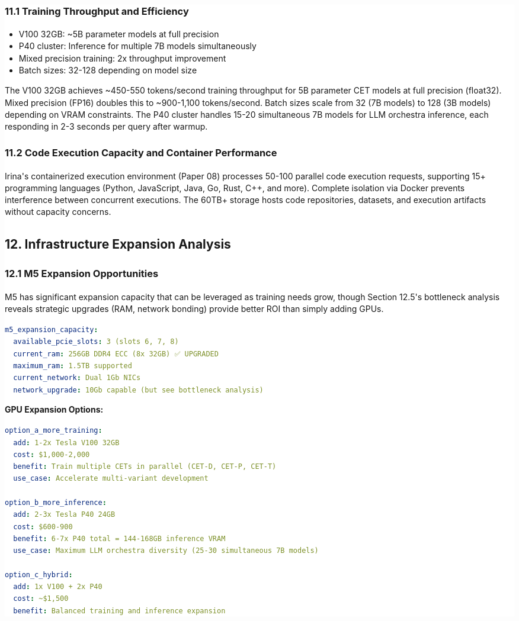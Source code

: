 ### 11.1 Training Throughput and Efficiency
- V100 32GB: ~5B parameter models at full precision
- P40 cluster: Inference for multiple 7B models simultaneously
- Mixed precision training: 2x throughput improvement
- Batch sizes: 32-128 depending on model size

The V100 32GB achieves ~450-550 tokens/second training throughput for 5B parameter CET models at full precision (float32). Mixed precision (FP16) doubles this to ~900-1,100 tokens/second. Batch sizes scale from 32 (7B models) to 128 (3B models) depending on VRAM constraints. The P40 cluster handles 15-20 simultaneous 7B models for LLM orchestra inference, each responding in 2-3 seconds per query after warmup.

### 11.2 Code Execution Capacity and Container Performance

Irina's containerized execution environment (Paper 08) processes 50-100 parallel code execution requests, supporting 15+ programming languages (Python, JavaScript, Java, Go, Rust, C++, and more). Complete isolation via Docker prevents interference between concurrent executions. The 60TB+ storage hosts code repositories, datasets, and execution artifacts without capacity concerns.

## 12. Infrastructure Expansion Analysis

### 12.1 M5 Expansion Opportunities

M5 has significant expansion capacity that can be leveraged as training needs grow, though Section 12.5's bottleneck analysis reveals strategic upgrades (RAM, network bonding) provide better ROI than simply adding GPUs.

```yaml
m5_expansion_capacity:
  available_pcie_slots: 3 (slots 6, 7, 8)
  current_ram: 256GB DDR4 ECC (8x 32GB) ✅ UPGRADED
  maximum_ram: 1.5TB supported
  current_network: Dual 1Gb NICs
  network_upgrade: 10Gb capable (but see bottleneck analysis)
```

**GPU Expansion Options:**

```yaml
option_a_more_training:
  add: 1-2x Tesla V100 32GB
  cost: $1,000-2,000
  benefit: Train multiple CETs in parallel (CET-D, CET-P, CET-T)
  use_case: Accelerate multi-variant development

option_b_more_inference:
  add: 2-3x Tesla P40 24GB
  cost: $600-900
  benefit: 6-7x P40 total = 144-168GB inference VRAM
  use_case: Maximum LLM orchestra diversity (25-30 simultaneous 7B models)

option_c_hybrid:
  add: 1x V100 + 2x P40
  cost: ~$1,500
  benefit: Balanced training and inference expansion
```
